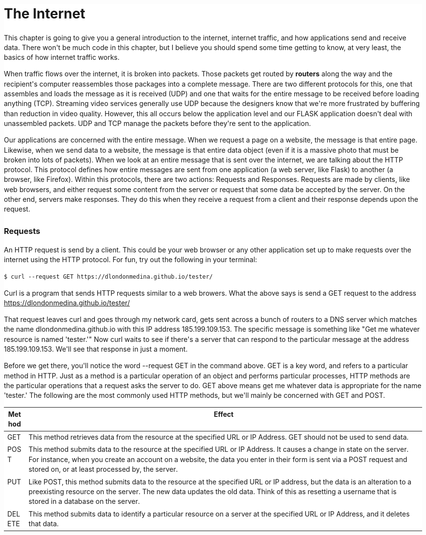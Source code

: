 # The Internet
This chapter is going to give you a general introduction to the internet, internet traffic, and how applications send and receive data. There won't be much code in this chapter, but I believe you should spend some time getting to know, at very least, the basics of how internet traffic works. 

When traffic flows over the internet, it is broken into packets. Those packets get routed by **routers** along the way and the recipient's computer reassembles those packages into a complete message. There are two different protocols for this, one that assembles and loads the message as it is received (UDP) and one that waits for the entire message to be received before loading anything (TCP). Streaming video services generally use UDP because the designers know that we're more frustrated by buffering than reduction in video quality. However, this all occurs below the application level and our FLASK application doesn't deal with unassembled packets. UDP and TCP manage the packets before they're sent to the application. 

Our applications are concerned with the entire message. When we request a page on a website, the message is that entire page. Likewise, when we send data to a website, the message is that entire data object (even if it is a massive photo that must be broken into lots of packets). When we look at an entire message that is sent over the internet, we are talking about the HTTP protocol. This protocol defines how entire messages are sent from one application (a web server, like Flask) to another (a browser, like Firefox). Within this protocols, there are two actions: Requests and Responses. Requests are made by clients, like web browsers, and either request some content from the server or request that some data be accepted by the server. On the other end, servers make responses. They do this when they receive a request from a client and their response depends upon the request. 

### Requests
An HTTP request is send by a client. This could be your web browser or any other application set up to make requests over the internet using the HTTP protocol. For fun, try out the following in your terminal:

```
$ curl --request GET https://dlondonmedina.github.io/tester/
```

Curl is a program that sends HTTP requests similar to a web browers. What the above says is send a GET request to the address https://dlondonmedina.github.io/tester/

That request leaves curl and goes through my network card, gets sent across a bunch of routers to a DNS server which matches the name dlondonmedina.github.io with this IP address 185.199.109.153. The specific message is something like "Get me whatever resource is named 'tester.'" Now curl waits to see if there's a server that can respond to the particular message at the address 185.199.109.153. We'll see that response in just a moment.

Before we get there, you'll notice the word --request GET in the command above. GET is a key word, and refers to a particular method in HTTP. Just as a method is a particular operation of an object and performs particular processes, HTTP methods are the particular operations that a request asks the server to do. GET above means get me whatever data is appropriate for the name 'tester.' The following are the most commonly used HTTP methods, but we'll mainly be concerned with GET and POST.

| Method | Effect |
| -------| ------ |
| GET | This method retrieves data from the resource at the specified URL or IP Address. GET should not be used to send data. |
| POST | This method submits data to the resource at the specified URL or IP Address. It causes a change in state on the server. For instance, when you create an account on a website, the data you enter in their form is sent via a POST request and stored on, or at least processed by, the server. |
| PUT | Like POST, this method submits data to the resource at the specified URL or IP address, but the data is an alteration to a preexisting resource on the server. The new data updates the old data. Think of this as resetting a username that is stored in a database on the server. |
| DELETE | This method submits data to identify a particular resource on a server at the specified URL or IP Address, and it deletes that data. |
